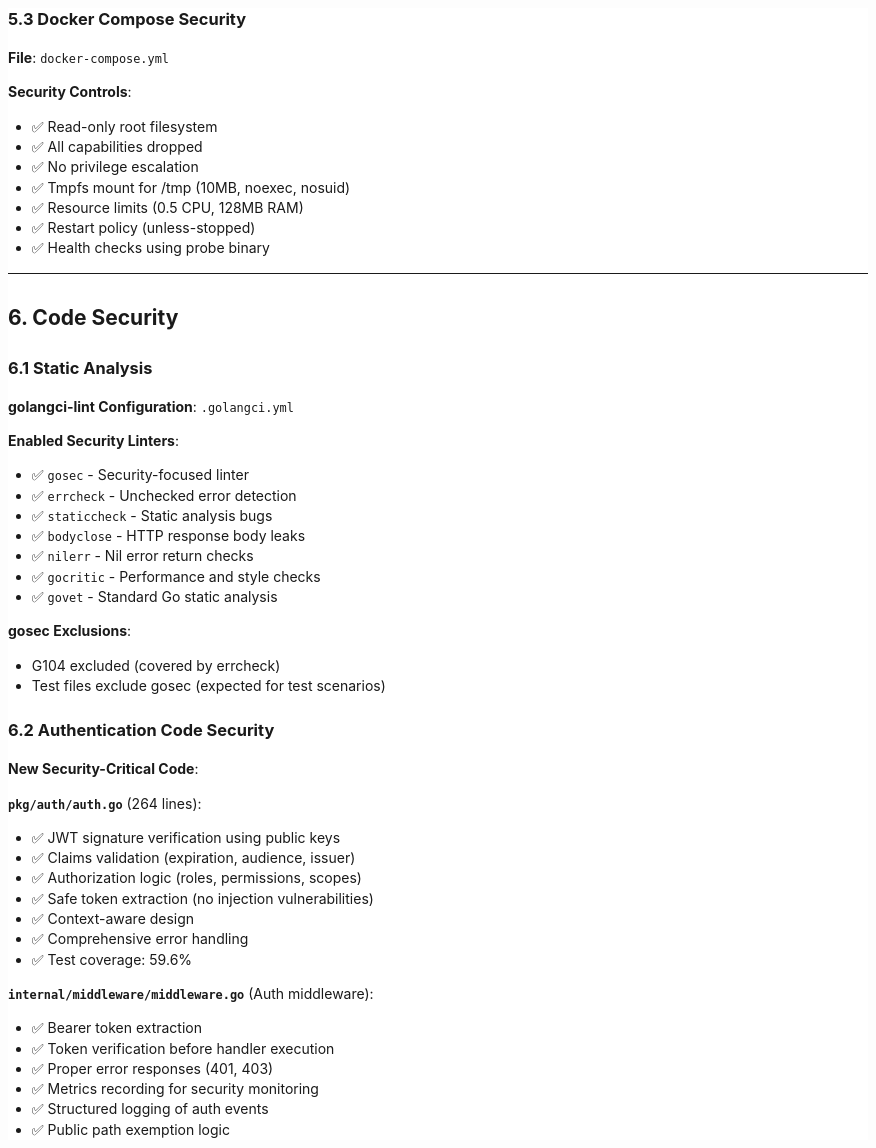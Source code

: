 ### 5.3 Docker Compose Security

**File**: `docker-compose.yml`

**Security Controls**:
- ✅ Read-only root filesystem
- ✅ All capabilities dropped
- ✅ No privilege escalation
- ✅ Tmpfs mount for /tmp (10MB, noexec, nosuid)
- ✅ Resource limits (0.5 CPU, 128MB RAM)
- ✅ Restart policy (unless-stopped)
- ✅ Health checks using probe binary

---

## 6. Code Security

### 6.1 Static Analysis

**golangci-lint Configuration**: `.golangci.yml`

**Enabled Security Linters**:
- ✅ `gosec` - Security-focused linter
- ✅ `errcheck` - Unchecked error detection
- ✅ `staticcheck` - Static analysis bugs
- ✅ `bodyclose` - HTTP response body leaks
- ✅ `nilerr` - Nil error return checks
- ✅ `gocritic` - Performance and style checks
- ✅ `govet` - Standard Go static analysis

**gosec Exclusions**:
- G104 excluded (covered by errcheck)
- Test files exclude gosec (expected for test scenarios)

### 6.2 Authentication Code Security

**New Security-Critical Code**:

**`pkg/auth/auth.go`** (264 lines):
- ✅ JWT signature verification using public keys
- ✅ Claims validation (expiration, audience, issuer)
- ✅ Authorization logic (roles, permissions, scopes)
- ✅ Safe token extraction (no injection vulnerabilities)
- ✅ Context-aware design
- ✅ Comprehensive error handling
- ✅ Test coverage: 59.6%

**`internal/middleware/middleware.go`** (Auth middleware):
- ✅ Bearer token extraction
- ✅ Token verification before handler execution
- ✅ Proper error responses (401, 403)
- ✅ Metrics recording for security monitoring
- ✅ Structured logging of auth events
- ✅ Public path exemption logic
